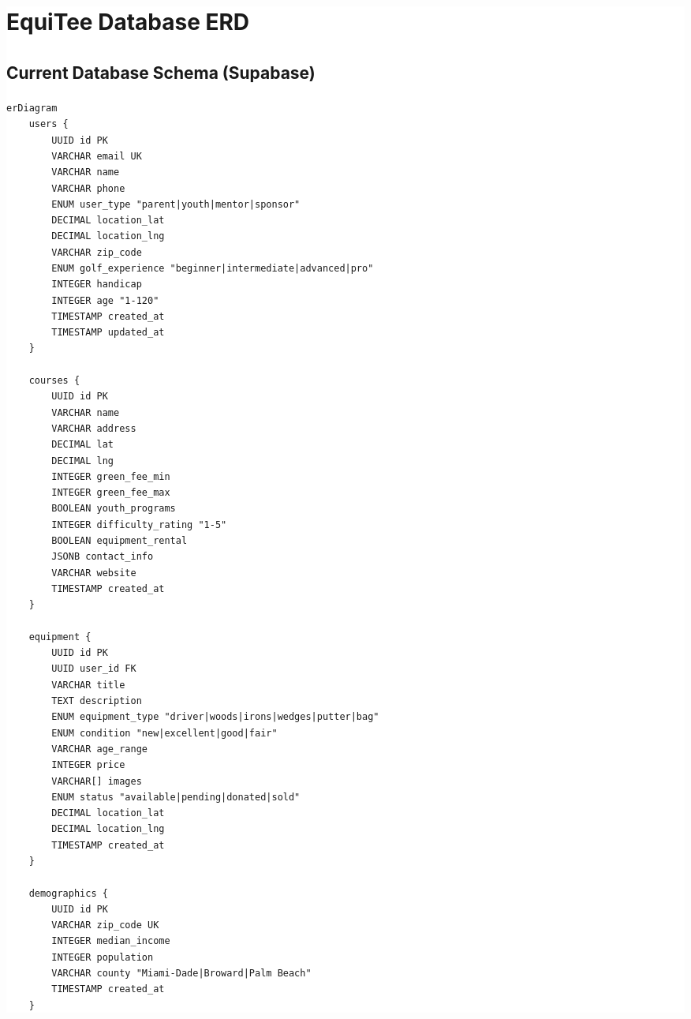# EquiTee Database ERD

## Current Database Schema (Supabase)

```mermaid
erDiagram
    users {
        UUID id PK
        VARCHAR email UK
        VARCHAR name
        VARCHAR phone
        ENUM user_type "parent|youth|mentor|sponsor"
        DECIMAL location_lat
        DECIMAL location_lng
        VARCHAR zip_code
        ENUM golf_experience "beginner|intermediate|advanced|pro"
        INTEGER handicap
        INTEGER age "1-120"
        TIMESTAMP created_at
        TIMESTAMP updated_at
    }

    courses {
        UUID id PK
        VARCHAR name
        VARCHAR address
        DECIMAL lat
        DECIMAL lng
        INTEGER green_fee_min
        INTEGER green_fee_max
        BOOLEAN youth_programs
        INTEGER difficulty_rating "1-5"
        BOOLEAN equipment_rental
        JSONB contact_info
        VARCHAR website
        TIMESTAMP created_at
    }

    equipment {
        UUID id PK
        UUID user_id FK
        VARCHAR title
        TEXT description
        ENUM equipment_type "driver|woods|irons|wedges|putter|bag"
        ENUM condition "new|excellent|good|fair"
        VARCHAR age_range
        INTEGER price
        VARCHAR[] images
        ENUM status "available|pending|donated|sold"
        DECIMAL location_lat
        DECIMAL location_lng
        TIMESTAMP created_at
    }

    demographics {
        UUID id PK
        VARCHAR zip_code UK
        INTEGER median_income
        INTEGER population
        VARCHAR county "Miami-Dade|Broward|Palm Beach"
        TIMESTAMP created_at
    }
```